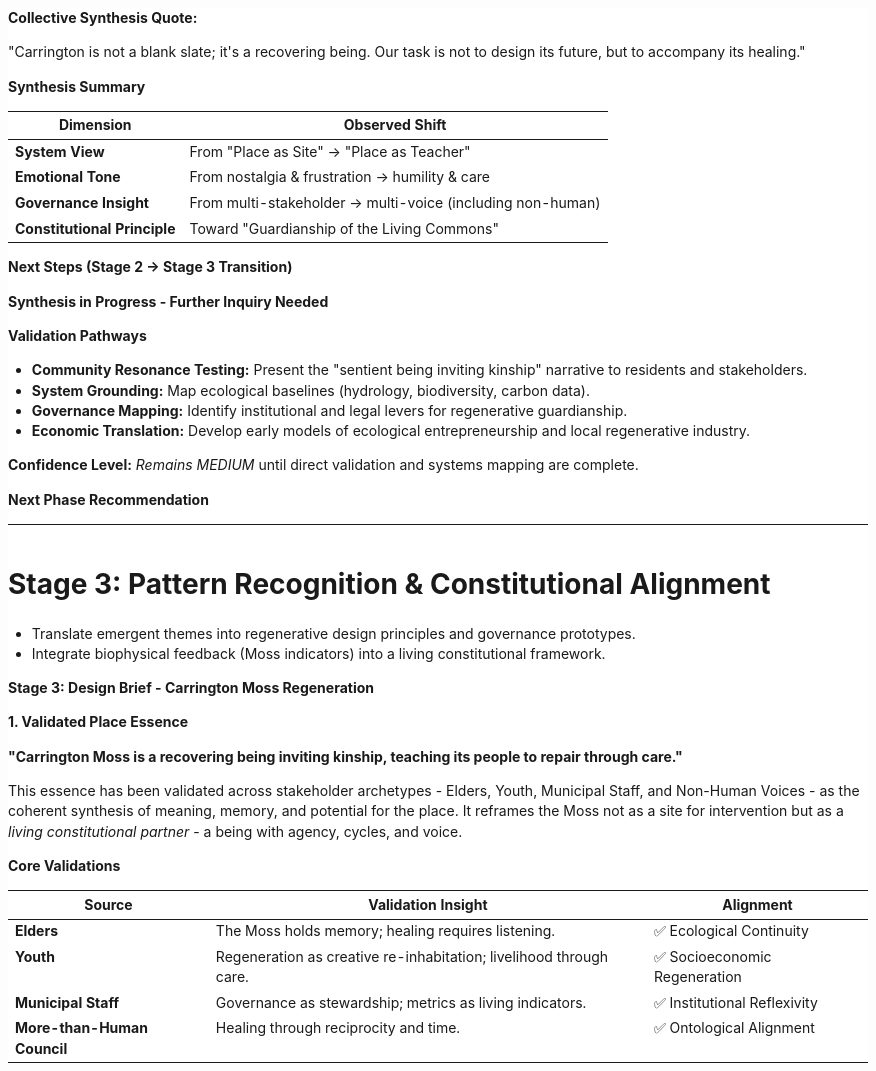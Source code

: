 **Collective Synthesis Quote:**

"Carrington is not a blank slate; it's a recovering being.
Our task is not to design its future, but to accompany its healing."

**Synthesis Summary**

| **Dimension**                | **Observed Shift**                                    |
| ---------------------------------- | ----------------------------------------------------------- |
| **System View**              | From "Place as Site" → "Place as Teacher"                  |
| **Emotional Tone**           | From nostalgia & frustration → humility & care             |
| **Governance Insight**       | From multi-stakeholder → multi-voice (including non-human) |
| **Constitutional Principle** | Toward "Guardianship of the Living Commons"                 |

**Next Steps (Stage 2 → Stage 3 Transition)**

**Synthesis in Progress - Further Inquiry Needed**

**Validation Pathways**

- **Community Resonance Testing:** Present the "sentient being inviting kinship" narrative to residents and stakeholders.
- **System Grounding:** Map ecological baselines (hydrology, biodiversity, carbon data).
- **Governance Mapping:** Identify institutional and legal levers for regenerative guardianship.
- **Economic Translation:** Develop early models of ecological entrepreneurship and local regenerative industry.

**Confidence Level:** _Remains MEDIUM_ until direct validation and systems mapping are complete.

**Next Phase Recommendation**

---

# **Stage 3: Pattern Recognition & Constitutional Alignment**

- Translate emergent themes into regenerative design principles and governance prototypes.
- Integrate biophysical feedback (Moss indicators) into a living constitutional framework.

**Stage 3: Design Brief - Carrington Moss Regeneration**

**1\. Validated Place Essence**

**"Carrington Moss is a recovering being inviting kinship, teaching its people to repair through care."**

This essence has been validated across stakeholder archetypes - Elders, Youth, Municipal Staff, and Non-Human Voices - as the coherent synthesis of meaning, memory, and potential for the place.
It reframes the Moss not as a site for intervention but as a _living constitutional partner_ - a being with agency, cycles, and voice.

**Core Validations**

| **Source**                  | **Validation Insight**                                       | **Alignment**           |
| --------------------------------- | ------------------------------------------------------------------ | ----------------------------- |
| **Elders**                  | The Moss holds memory; healing requires listening.                 | ✅ Ecological Continuity      |
| **Youth**                   | Regeneration as creative re-inhabitation; livelihood through care. | ✅ Socioeconomic Regeneration |
| **Municipal Staff**         | Governance as stewardship; metrics as living indicators.           | ✅ Institutional Reflexivity  |
| **More-than-Human Council** | Healing through reciprocity and time.                              | ✅ Ontological Alignment      |
